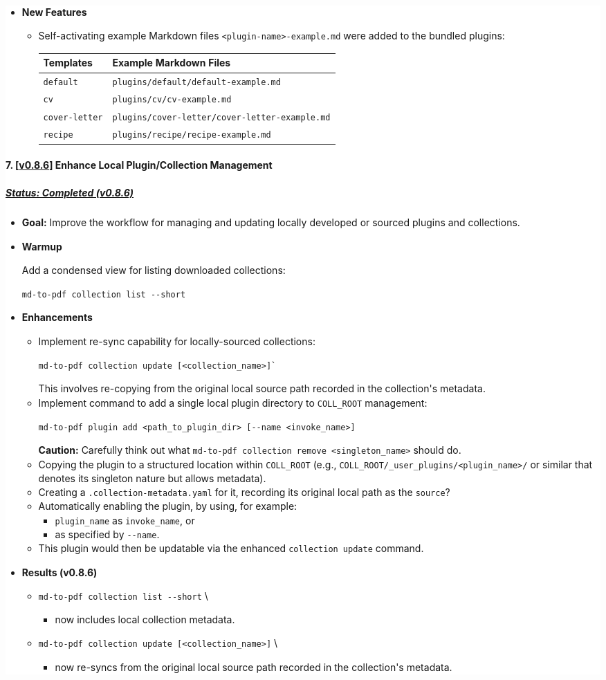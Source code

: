   * **New Features**

    - Self-activating example Markdown files `<plugin-name>-example.md` were added to the bundled plugins:
      
       | **Templates** | **Example Markdown Files**                                   |
       |---------------|--------------------------------------------------------------|
       |`default`      | `plugins/default/default-example.md`                         | 
       |`cv`           | `plugins/cv/cv-example.md`                                   |
       |`cover-letter` | `plugins/cover-letter/cover-letter-example.md`               |
       |`recipe`       | `plugins/recipe/recipe-example.md`                           |


#### 7.  [[v0.8.6][v0.8.6]] Enhance Local Plugin/Collection Management

##### [Status: Completed (v0.8.6)][v0.8.6]

  * **Goal:** Improve the workflow for managing and updating locally developed or sourced plugins and collections.

  * **Warmup** 

    Add a condensed view for listing downloaded collections:
    ```
    md-to-pdf collection list --short
    ```
    
  * **Enhancements**
    - Implement re-sync capability for locally-sourced collections: 
      ```
      md-to-pdf collection update [<collection_name>]`
      ```
      This involves re-copying from the original local source path recorded in the collection's metadata.
    - Implement command to add a single local plugin directory to `COLL_ROOT` management:
      ```
      md-to-pdf plugin add <path_to_plugin_dir> [--name <invoke_name>]
      ```
      **Caution:** Carefully think out what `md-to-pdf collection remove <singleton_name>` should do.
    - Copying the plugin to a structured location within `COLL_ROOT` (e.g., `COLL_ROOT/_user_plugins/<plugin_name>/` or similar that denotes its singleton nature but allows metadata).
    - Creating a `.collection-metadata.yaml` for it, recording its original local path as the `source`?
    - Automatically enabling the plugin, by using, for example:
      * `plugin_name` as `invoke_name`, or
      * as specified by `--name`.
    - This plugin would then be updatable via the enhanced `collection update` command.

  * **Results (v0.8.6)**

    - `md-to-pdf collection list --short` \
      * now includes local collection metadata.
    
    - `md-to-pdf collection update [<collection_name>]` \
      * now re-syncs from the original local source path recorded in the collection's metadata.
    

[v0.8.3]: https://github.com/brege/md-to-pdf/releases/tag/v0.8.3
[v0.8.4]: https://github.com/brege/md-to-pdf/releases/tag/v0.8.4
[v0.8.5]: https://github.com/brege/md-to-pdf/releases/tag/v0.8.5
[v0.8.6]: https://github.com/brege/md-to-pdf/releases/tag/v0.8.6
[v0.8.7]: https://github.com/brege/md-to-pdf/releases/tag/v0.8.7
[v0.8.8]: https://github.com/brege/md-to-pdf/releases/tag/v0.8.8
[v0.8.9]: https://github.com/brege/md-to-pdf/releases/tag/v0.8.9    